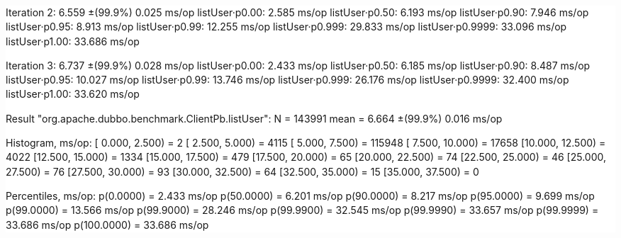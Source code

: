 Iteration   2: 6.559 ±(99.9%) 0.025 ms/op
                 listUser·p0.00:   2.585 ms/op
                 listUser·p0.50:   6.193 ms/op
                 listUser·p0.90:   7.946 ms/op
                 listUser·p0.95:   8.913 ms/op
                 listUser·p0.99:   12.255 ms/op
                 listUser·p0.999:  29.833 ms/op
                 listUser·p0.9999: 33.096 ms/op
                 listUser·p1.00:   33.686 ms/op

Iteration   3: 6.737 ±(99.9%) 0.028 ms/op
                 listUser·p0.00:   2.433 ms/op
                 listUser·p0.50:   6.185 ms/op
                 listUser·p0.90:   8.487 ms/op
                 listUser·p0.95:   10.027 ms/op
                 listUser·p0.99:   13.746 ms/op
                 listUser·p0.999:  26.176 ms/op
                 listUser·p0.9999: 32.400 ms/op
                 listUser·p1.00:   33.620 ms/op



Result "org.apache.dubbo.benchmark.ClientPb.listUser":
  N = 143991
  mean =      6.664 ±(99.9%) 0.016 ms/op

  Histogram, ms/op:
    [ 0.000,  2.500) = 2 
    [ 2.500,  5.000) = 4115 
    [ 5.000,  7.500) = 115948 
    [ 7.500, 10.000) = 17658 
    [10.000, 12.500) = 4022 
    [12.500, 15.000) = 1334 
    [15.000, 17.500) = 479 
    [17.500, 20.000) = 65 
    [20.000, 22.500) = 74 
    [22.500, 25.000) = 46 
    [25.000, 27.500) = 76 
    [27.500, 30.000) = 93 
    [30.000, 32.500) = 64 
    [32.500, 35.000) = 15 
    [35.000, 37.500) = 0 

  Percentiles, ms/op:
      p(0.0000) =      2.433 ms/op
     p(50.0000) =      6.201 ms/op
     p(90.0000) =      8.217 ms/op
     p(95.0000) =      9.699 ms/op
     p(99.0000) =     13.566 ms/op
     p(99.9000) =     28.246 ms/op
     p(99.9900) =     32.545 ms/op
     p(99.9990) =     33.657 ms/op
     p(99.9999) =     33.686 ms/op
    p(100.0000) =     33.686 ms/op
